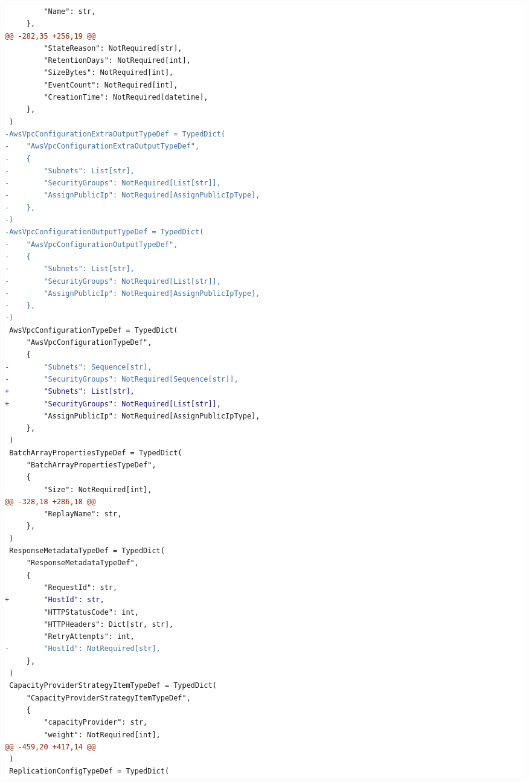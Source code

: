 ```diff
         "Name": str,
     },
@@ -282,35 +256,19 @@
         "StateReason": NotRequired[str],
         "RetentionDays": NotRequired[int],
         "SizeBytes": NotRequired[int],
         "EventCount": NotRequired[int],
         "CreationTime": NotRequired[datetime],
     },
 )
-AwsVpcConfigurationExtraOutputTypeDef = TypedDict(
-    "AwsVpcConfigurationExtraOutputTypeDef",
-    {
-        "Subnets": List[str],
-        "SecurityGroups": NotRequired[List[str]],
-        "AssignPublicIp": NotRequired[AssignPublicIpType],
-    },
-)
-AwsVpcConfigurationOutputTypeDef = TypedDict(
-    "AwsVpcConfigurationOutputTypeDef",
-    {
-        "Subnets": List[str],
-        "SecurityGroups": NotRequired[List[str]],
-        "AssignPublicIp": NotRequired[AssignPublicIpType],
-    },
-)
 AwsVpcConfigurationTypeDef = TypedDict(
     "AwsVpcConfigurationTypeDef",
     {
-        "Subnets": Sequence[str],
-        "SecurityGroups": NotRequired[Sequence[str]],
+        "Subnets": List[str],
+        "SecurityGroups": NotRequired[List[str]],
         "AssignPublicIp": NotRequired[AssignPublicIpType],
     },
 )
 BatchArrayPropertiesTypeDef = TypedDict(
     "BatchArrayPropertiesTypeDef",
     {
         "Size": NotRequired[int],
@@ -328,18 +286,18 @@
         "ReplayName": str,
     },
 )
 ResponseMetadataTypeDef = TypedDict(
     "ResponseMetadataTypeDef",
     {
         "RequestId": str,
+        "HostId": str,
         "HTTPStatusCode": int,
         "HTTPHeaders": Dict[str, str],
         "RetryAttempts": int,
-        "HostId": NotRequired[str],
     },
 )
 CapacityProviderStrategyItemTypeDef = TypedDict(
     "CapacityProviderStrategyItemTypeDef",
     {
         "capacityProvider": str,
         "weight": NotRequired[int],
@@ -459,20 +417,14 @@
 )
 ReplicationConfigTypeDef = TypedDict(
```